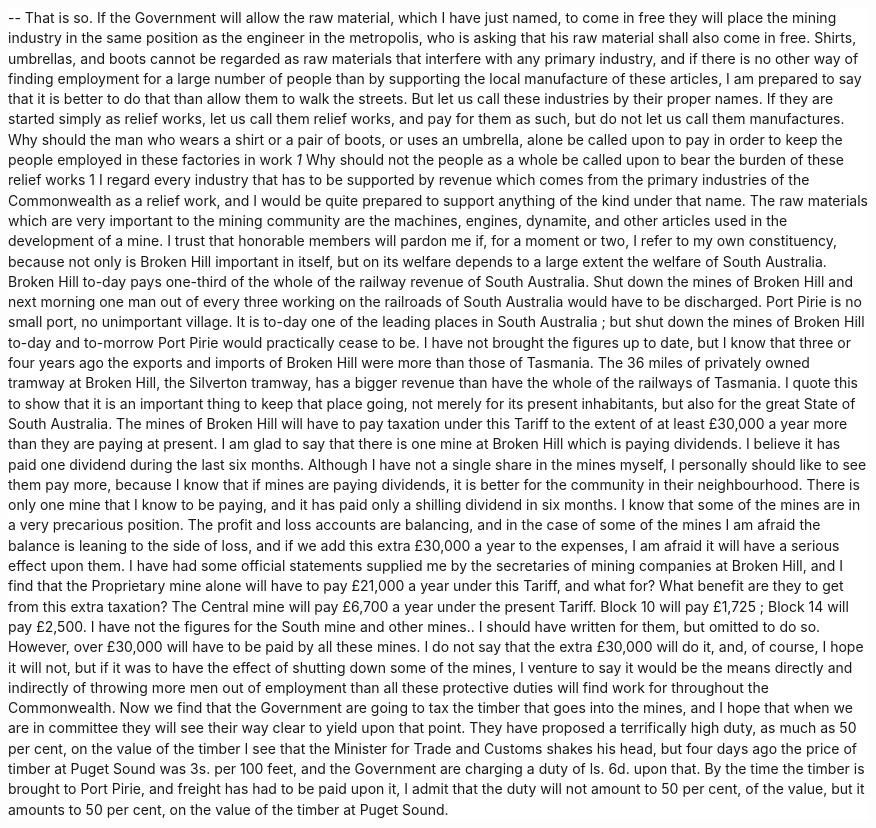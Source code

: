 -- That is so. If the Government will allow the raw material, which I have just named, to come in free they will place the mining industry in the same position as the engineer in the metropolis, who is asking that his raw material shall also come in free. Shirts, umbrellas, and boots cannot be regarded as raw materials that interfere with any primary industry, and if there is no other way of finding employment for a large number of people than by supporting the local manufacture of these articles, I am prepared to say that it is better to do that than allow them to walk the streets. But let us call these industries by their proper names. If they are started simply as relief works, let us call them relief works, and pay for them as such, but do not let us call them manufactures. Why should the man who wears a shirt or a pair of boots, or uses an umbrella, alone be called upon to pay in order to keep the people employed in these factories in work  *1*  Why should not the people as a whole be called upon to bear the burden of these relief works 1 I regard every industry that has to be supported by revenue which comes from the primary industries of the Commonwealth as a relief work, and I would be quite prepared to support anything of the kind under that name. The raw materials which are very important to the mining community are the machines, engines, dynamite, and other articles used in the development of a mine. I trust that honorable members will pardon me if, for a moment or two, I refer to my own constituency, because not only is Broken Hill important in itself, but on its welfare depends to a large extent the welfare of South Australia. Broken Hill to-day pays one-third of the whole of the railway revenue of South Australia. Shut down the mines of Broken Hill and next morning one man out of every three working on the railroads of South Australia would have to be discharged. Port Pirie is no small port, no unimportant village. It is to-day one of the leading places in South Australia ; but shut down the mines of Broken Hill to-day and to-morrow Port Pirie would practically cease to be. I have not brought the figures up to date, but I know that three or four years ago the exports and imports of Broken Hill were more than those of Tasmania. The 36 miles of privately owned tramway at Broken Hill, the Silverton tramway, has a bigger revenue than have the whole of the railways of Tasmania. I quote this to show that it is an important thing to keep that place going, not merely for its present inhabitants, but also for the great State of South Australia. The mines of Broken Hill will have to pay taxation under this Tariff to the extent of at least £30,000 a year more than they are paying at present. I am glad to say that there is one mine at Broken Hill which is paying dividends. I believe it has paid one dividend during the last six months. Although I have not a single share in the mines myself, I personally should like to see them pay more, because I know that if mines are paying dividends, it is better for the community in their neighbourhood. There is only one mine that I know to be paying, and it has paid only a shilling dividend in six months. I know that some of the mines are in a very precarious position. The profit and loss accounts are balancing, and in the case of some of the mines I am afraid the balance is leaning to the side of loss, and if we add this extra £30,000 a year to the expenses, I am afraid it will have a serious effect upon them. I have had some official statements supplied me by the secretaries of mining companies at Broken Hill, and I find that the Proprietary mine alone will have to pay £21,000 a year under this Tariff, and what for? What benefit are they to get from this extra taxation? The Central mine will pay £6,700 a year under the present Tariff. Block 10 will pay £1,725 ; Block 14 will pay £2,500. I have not the figures for the South mine and other mines.. I should have written for them, but omitted to do so. However, over £30,000 will have to be paid by all these mines. I do not say that the extra £30,000 will do it, and, of course, I hope it will not, but if it was to have the effect of shutting down some of the mines, I venture to say it would be the means directly and indirectly of throwing more men out of employment than all these protective duties will find work for throughout the Commonwealth. Now we find that the Government are going to tax the timber that goes into the mines, and I hope that when we are in committee they will see their way clear to yield upon that point. They have proposed a terrifically high duty, as much as 50 per cent, on the value of the timber I see that the Minister for Trade and Customs shakes his head, but four days ago the price of timber at Puget Sound was 3s. per 100 feet, and the Government are charging a duty of ls. 6d. upon that. By the time the timber is brought to Port Pirie, and freight has had to be paid upon it, I admit that the duty will not amount to 50 per cent, of the value, but it amounts to 50 per cent, on the value of the timber at Puget Sound. 
